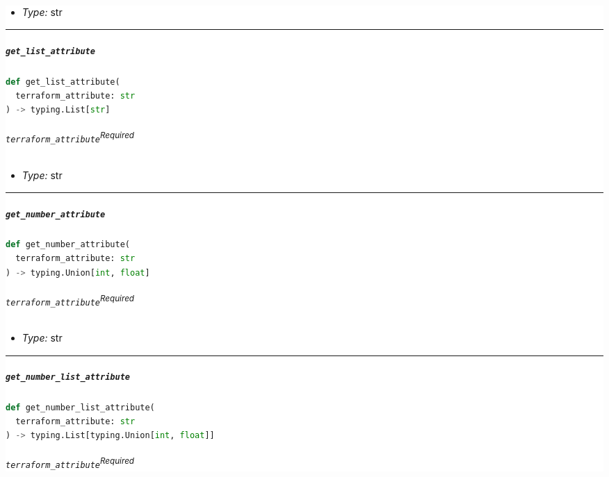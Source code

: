 - *Type:* str

---

##### `get_list_attribute` <a name="get_list_attribute" id="@cdktf/provider-azurerm.dataProtectionBackupInstancePostgresql.DataProtectionBackupInstancePostgresql.getListAttribute"></a>

```python
def get_list_attribute(
  terraform_attribute: str
) -> typing.List[str]
```

###### `terraform_attribute`<sup>Required</sup> <a name="terraform_attribute" id="@cdktf/provider-azurerm.dataProtectionBackupInstancePostgresql.DataProtectionBackupInstancePostgresql.getListAttribute.parameter.terraformAttribute"></a>

- *Type:* str

---

##### `get_number_attribute` <a name="get_number_attribute" id="@cdktf/provider-azurerm.dataProtectionBackupInstancePostgresql.DataProtectionBackupInstancePostgresql.getNumberAttribute"></a>

```python
def get_number_attribute(
  terraform_attribute: str
) -> typing.Union[int, float]
```

###### `terraform_attribute`<sup>Required</sup> <a name="terraform_attribute" id="@cdktf/provider-azurerm.dataProtectionBackupInstancePostgresql.DataProtectionBackupInstancePostgresql.getNumberAttribute.parameter.terraformAttribute"></a>

- *Type:* str

---

##### `get_number_list_attribute` <a name="get_number_list_attribute" id="@cdktf/provider-azurerm.dataProtectionBackupInstancePostgresql.DataProtectionBackupInstancePostgresql.getNumberListAttribute"></a>

```python
def get_number_list_attribute(
  terraform_attribute: str
) -> typing.List[typing.Union[int, float]]
```

###### `terraform_attribute`<sup>Required</sup> <a name="terraform_attribute" id="@cdktf/provider-azurerm.dataProtectionBackupInstancePostgresql.DataProtectionBackupInstancePostgresql.getNumberListAttribute.parameter.terraformAttribute"></a>

